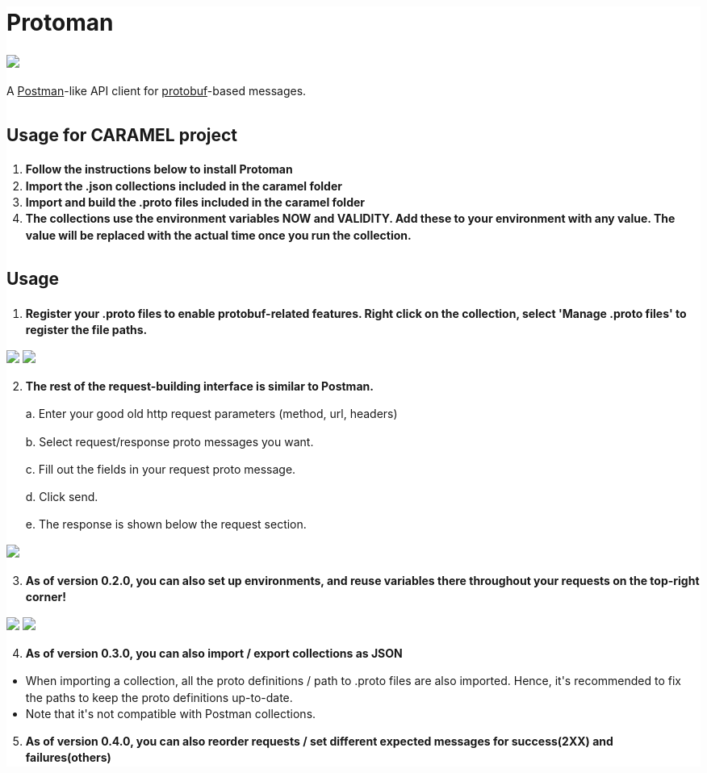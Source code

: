 # Protoman

<img src="assets/icon.png" width="100" />

A [Postman](https://www.postman.com/)-like API client for [protobuf](https://developers.google.com/protocol-buffers)-based messages.

## Usage for CARAMEL project

1. **Follow the instructions below to install Protoman**
2. **Import the .json collections included in the caramel folder**
3. **Import and build the .proto files included in the caramel folder**
4. **The collections use the environment variables NOW and VALIDITY. Add these to your environment with any value. The value will be replaced with the actual time once you run the collection.** 

## Usage

1. **Register your .proto files to enable protobuf-related features. Right click on the collection, select 'Manage .proto files' to register the file paths.</span>**

<img src="assets/protofile_manager1.png" width=800>

<img src="assets/protofile_manager2.png" width=800>

2.  **The rest of the request-building interface is similar to Postman.**

    a. Enter your good old http request parameters (method, url, headers)

    b. Select request/response proto messages you want.

    c. Fill out the fields in your request proto message.

    d. Click send.

    e. The response is shown below the request section.

<img src="assets/req_resp.png" width=800>

3. **As of version 0.2.0, you can also set up environments, and reuse variables there throughout your requests on the top-right corner!**

<img src="assets/env_manager.png" width=800>
<img src="assets/envs.png" width=800>

4. **As of version 0.3.0, you can also import / export collections as JSON**

- When importing a collection, all the proto definitions / path to .proto files are also imported. Hence, it's recommended to fix the paths to keep the proto definitions up-to-date.
- Note that it's not compatible with Postman collections.

5. **As of version 0.4.0, you can also reorder requests / set different expected messages for success(2XX) and failures(others)**

